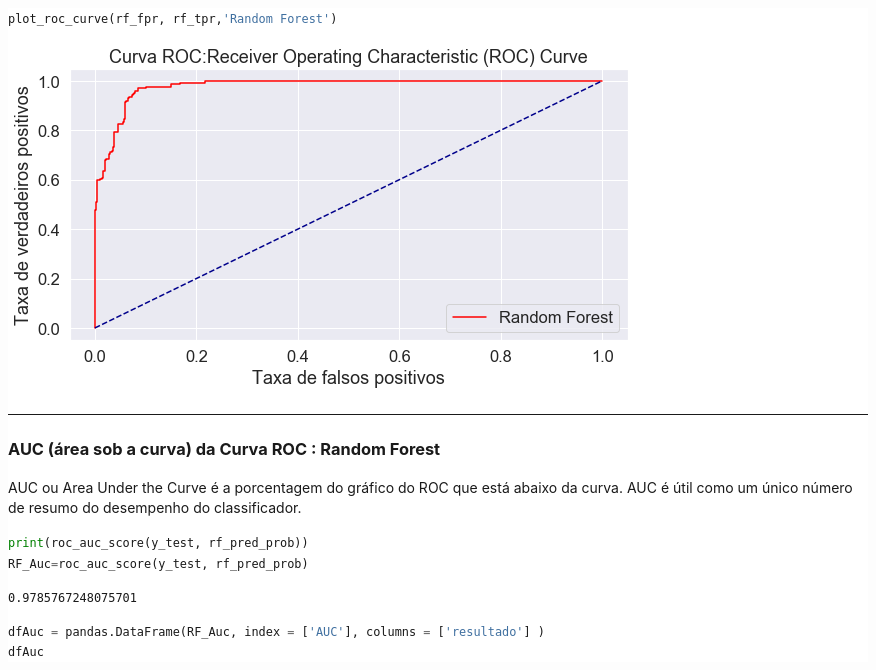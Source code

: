 
```python
plot_roc_curve(rf_fpr, rf_tpr,'Random Forest')
```


![png](output_43_0.png)


---

###  AUC (área sob a curva) da Curva ROC : Random Forest
AUC ou Area Under the Curve é a porcentagem do gráfico do ROC que está abaixo da curva. AUC é útil como um único número de resumo do desempenho do classificador.


```python
print(roc_auc_score(y_test, rf_pred_prob))
RF_Auc=roc_auc_score(y_test, rf_pred_prob)
```

    0.9785767248075701
    


```python
dfAuc = pandas.DataFrame(RF_Auc, index = ['AUC'], columns = ['resultado'] )
dfAuc
```




<div>
<style scoped>
    .dataframe tbody tr th:only-of-type {
        vertical-align: middle;
    }

    .dataframe tbody tr th {
        vertical-align: top;
    }
